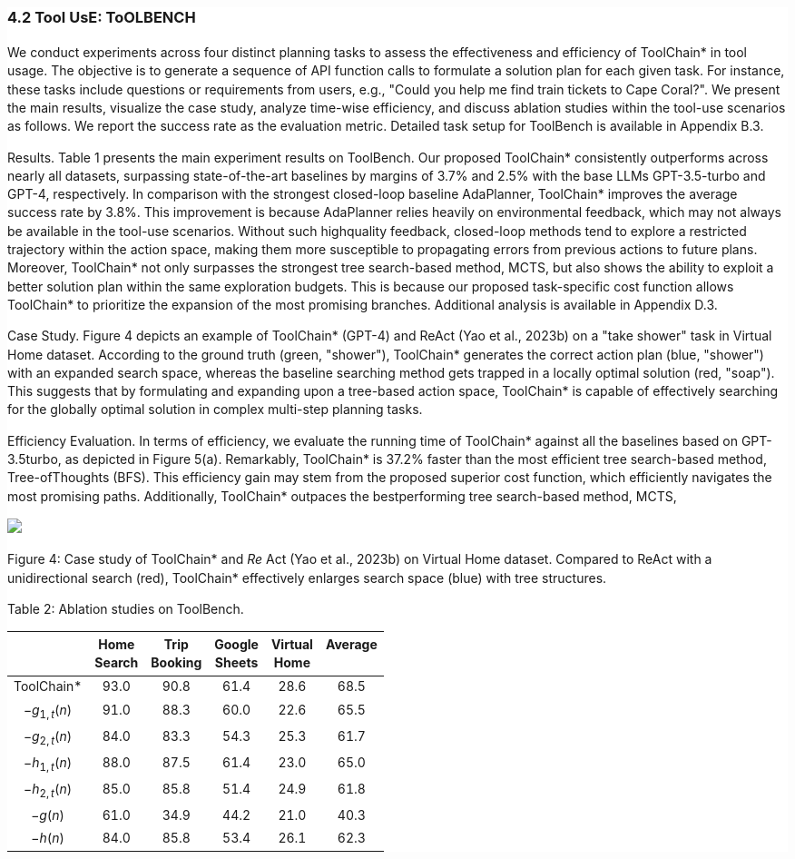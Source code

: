### 4.2 Tool UsE: ToOLBENCH

We conduct experiments across four distinct planning tasks to assess the effectiveness and efficiency of ToolChain* in tool usage. The objective is to generate a sequence of API function calls to formulate
a solution plan for each given task. For instance, these tasks include questions or requirements from users, e.g., "Could you help me find train tickets to Cape Coral?". We present the main results, visualize the case study, analyze time-wise efficiency, and discuss ablation studies within the tool-use scenarios as follows. We report the success rate as the evaluation metric. Detailed task setup for ToolBench is available in Appendix B.3.

Results. Table 1 presents the main experiment results on ToolBench. Our proposed ToolChain* consistently outperforms across nearly all datasets, surpassing state-of-the-art baselines by margins of $3.7 \%$ and $2.5 \%$ with the base LLMs GPT-3.5-turbo and GPT-4, respectively. In comparison with the strongest closed-loop baseline AdaPlanner, ToolChain* improves the average success rate by $3.8 \%$. This improvement is because AdaPlanner relies heavily on environmental feedback, which may not always be available in the tool-use scenarios. Without such highquality feedback, closed-loop methods tend to explore a restricted trajectory within the action space, making them more susceptible to propagating errors from previous actions to future plans. Moreover, ToolChain* not only surpasses the strongest tree search-based method, MCTS, but also shows the ability to exploit a better solution plan within the same exploration budgets. This is because our proposed task-specific cost function allows ToolChain* to prioritize the expansion of the most promising branches. Additional analysis is available in Appendix D.3.

Case Study. Figure 4 depicts an example of ToolChain* (GPT-4) and ReAct (Yao et al., 2023b) on a "take shower" task in Virtual Home dataset. According to the ground truth (green, "shower"), ToolChain* generates the correct action plan (blue, "shower") with an expanded search space, whereas the baseline searching method gets trapped in a locally optimal solution (red, "soap"). This suggests that by formulating and expanding upon a tree-based action space, ToolChain* is capable of effectively searching for the globally optimal solution in complex multi-step planning tasks.

Efficiency Evaluation. In terms of efficiency, we evaluate the running time of ToolChain* against all the baselines based on GPT-3.5turbo, as depicted in Figure 5(a). Remarkably, ToolChain* is $37.2 \%$ faster than the most efficient tree search-based method, Tree-ofThoughts (BFS). This efficiency gain may stem from the proposed superior cost function, which efficiently navigates the most promising paths. Additionally, ToolChain* outpaces the bestperforming tree search-based method, MCTS,

![](https://cdn.mathpix.com/cropped/2024_06_04_62280b3249cc09cf0c81g-07.jpg?height=461&width=702&top_left_y=840&top_left_x=1058)

Figure 4: Case study of ToolChain* and $R e$ Act (Yao et al., 2023b) on Virtual Home dataset. Compared to ReAct with a unidirectional search (red), ToolChain* effectively enlarges search space (blue) with tree structures.

Table 2: Ablation studies on ToolBench.

|  | Home <br> Search | Trip <br> Booking | Google <br> Sheets | Virtual <br> Home | Average |
| :---: | :---: | :---: | :---: | :---: | :---: |
| ToolChain* | 93.0 | 90.8 | 61.4 | 28.6 | 68.5 |
| $-g_{1, t}(n)$ | 91.0 | 88.3 | 60.0 | 22.6 | 65.5 |
| $-g_{2, t}(n)$ | 84.0 | 83.3 | 54.3 | 25.3 | 61.7 |
| $-h_{1, t}(n)$ | 88.0 | 87.5 | 61.4 | 23.0 | 65.0 |
| $-h_{2, t}(n)$ | 85.0 | 85.8 | 51.4 | 24.9 | 61.8 |
| $-g(n)$ | 61.0 | 34.9 | 44.2 | 21.0 | 40.3 |
| $-h(n)$ | 84.0 | 85.8 | 53.4 | 26.1 | 62.3 |
